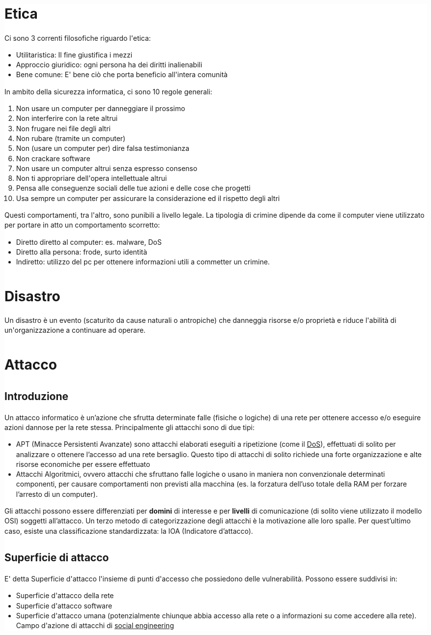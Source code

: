 # Etica
Ci sono 3 correnti filosofiche riguardo l'etica:
- Utilitaristica: Il fine giustifica i mezzi
- Approccio giuridico: ogni persona ha dei diritti inalienabili
- Bene comune: E' bene ciò che porta beneficio all'intera comunità

In ambito della sicurezza informatica, ci sono 10 regole generali:
1. Non usare un computer per danneggiare il prossimo
2. Non interferire con la rete altrui
3. Non frugare nei file degli altri
4. Non rubare (tramite un computer)
5. Non (usare un computer per) dire falsa testimonianza
6. Non crackare software 
7. Non usare un computer altrui senza espresso consenso
8. Non ti appropriare dell'opera intellettuale altrui
9. Pensa alle conseguenze sociali delle tue azioni e delle cose che progetti
10. Usa sempre un computer per assicurare la considerazione ed il rispetto degli altri

Questi comportamenti, tra l'altro, sono punibili a livello legale. La tipologia di crimine dipende da come il computer viene utilizzato per portare in atto un comportamento scorretto:
- Diretto diretto al computer: es. malware, DoS
- Diretto alla persona: frode, surto identità
- Indiretto: utilizzo del pc per ottenere informazioni utili a commetter un crimine.

# Disastro
Un disastro è un evento (scaturito da cause naturali o antropiche) che danneggia risorse e/o proprietà e riduce l'abilità di un'organizzazione a continuare ad operare.

# Attacco
## Introduzione
Un attacco informatico è un’azione che sfrutta determinate falle (fisiche o logiche) di una rete per ottenere accesso e/o eseguire azioni dannose per la rete stessa. Principalmente gli attacchi sono di due tipi:
- APT (Minacce Persistenti Avanzate) sono attacchi elaborati eseguiti a ripetizione (come il [DoS](#DoS)), effettuati di solito per analizzare o ottenere l’accesso ad una rete bersaglio. Questo tipo di attacchi di solito richiede una forte organizzazione e alte risorse economiche per essere effettuato
- Attacchi Algoritmici, ovvero attacchi che sfruttano falle logiche o usano in maniera non convenzionale determinati componenti, per causare comportamenti non previsti alla macchina (es. la forzatura dell’uso totale della RAM per forzare l’arresto di un computer).

Gli attacchi possono essere differenziati per **domini** di interesse e per **livelli** di comunicazione (di solito viene utilizzato il modello OSI) soggetti all’attacco. Un terzo metodo di categorizzazione degli attacchi è la motivazione alle loro spalle. Per quest’ultimo caso, esiste una classificazione standardizzata: la IOA (Indicatore d’attacco).

## Superficie di attacco
E' detta Superficie d'attacco l'insieme di punti d'accesso che possiedono delle vulnerabilità. Possono essere suddivisi in:
- Superficie d'attacco della rete
- Superficie d'attacco software
- Superficie d'attacco umana (potenzialmente chiunque abbia accesso alla rete o a informazioni su come accedere alla rete). Campo d'azione di attacchi di [social engineering](<#social engineering>)
